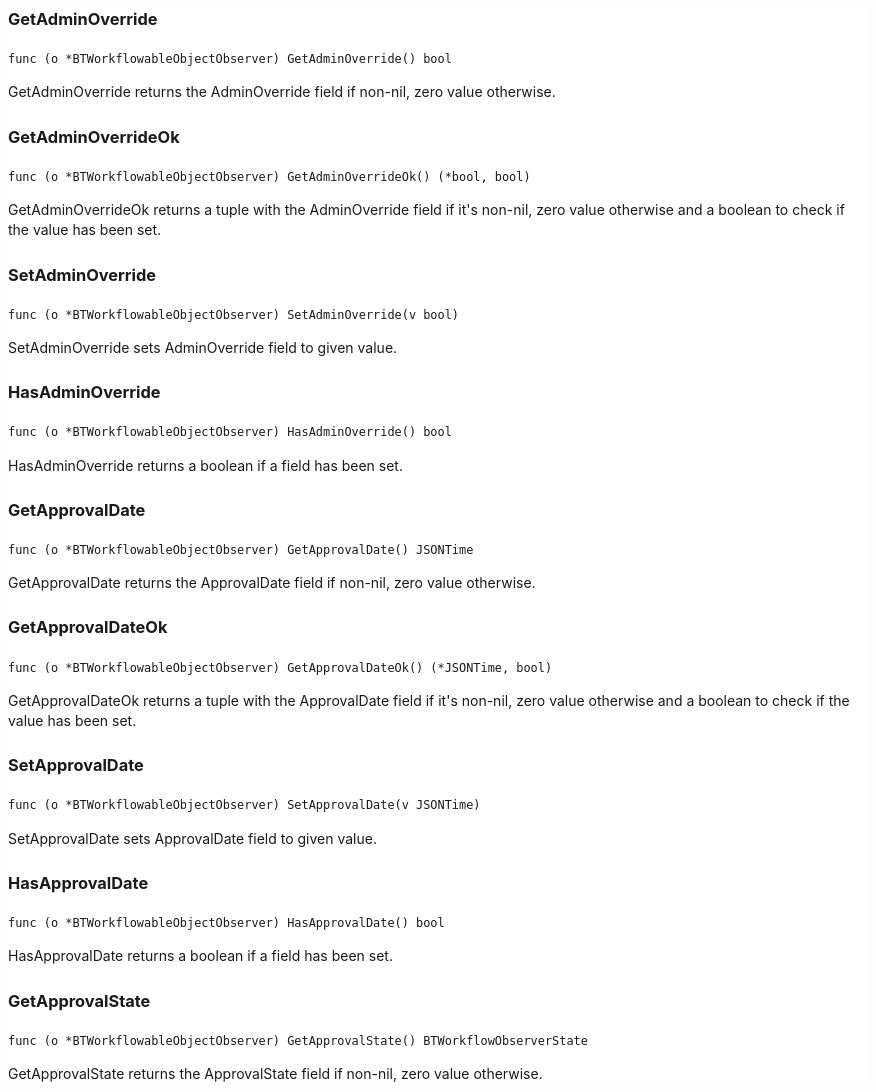 ### GetAdminOverride

`func (o *BTWorkflowableObjectObserver) GetAdminOverride() bool`

GetAdminOverride returns the AdminOverride field if non-nil, zero value otherwise.

### GetAdminOverrideOk

`func (o *BTWorkflowableObjectObserver) GetAdminOverrideOk() (*bool, bool)`

GetAdminOverrideOk returns a tuple with the AdminOverride field if it's non-nil, zero value otherwise
and a boolean to check if the value has been set.

### SetAdminOverride

`func (o *BTWorkflowableObjectObserver) SetAdminOverride(v bool)`

SetAdminOverride sets AdminOverride field to given value.

### HasAdminOverride

`func (o *BTWorkflowableObjectObserver) HasAdminOverride() bool`

HasAdminOverride returns a boolean if a field has been set.

### GetApprovalDate

`func (o *BTWorkflowableObjectObserver) GetApprovalDate() JSONTime`

GetApprovalDate returns the ApprovalDate field if non-nil, zero value otherwise.

### GetApprovalDateOk

`func (o *BTWorkflowableObjectObserver) GetApprovalDateOk() (*JSONTime, bool)`

GetApprovalDateOk returns a tuple with the ApprovalDate field if it's non-nil, zero value otherwise
and a boolean to check if the value has been set.

### SetApprovalDate

`func (o *BTWorkflowableObjectObserver) SetApprovalDate(v JSONTime)`

SetApprovalDate sets ApprovalDate field to given value.

### HasApprovalDate

`func (o *BTWorkflowableObjectObserver) HasApprovalDate() bool`

HasApprovalDate returns a boolean if a field has been set.

### GetApprovalState

`func (o *BTWorkflowableObjectObserver) GetApprovalState() BTWorkflowObserverState`

GetApprovalState returns the ApprovalState field if non-nil, zero value otherwise.
